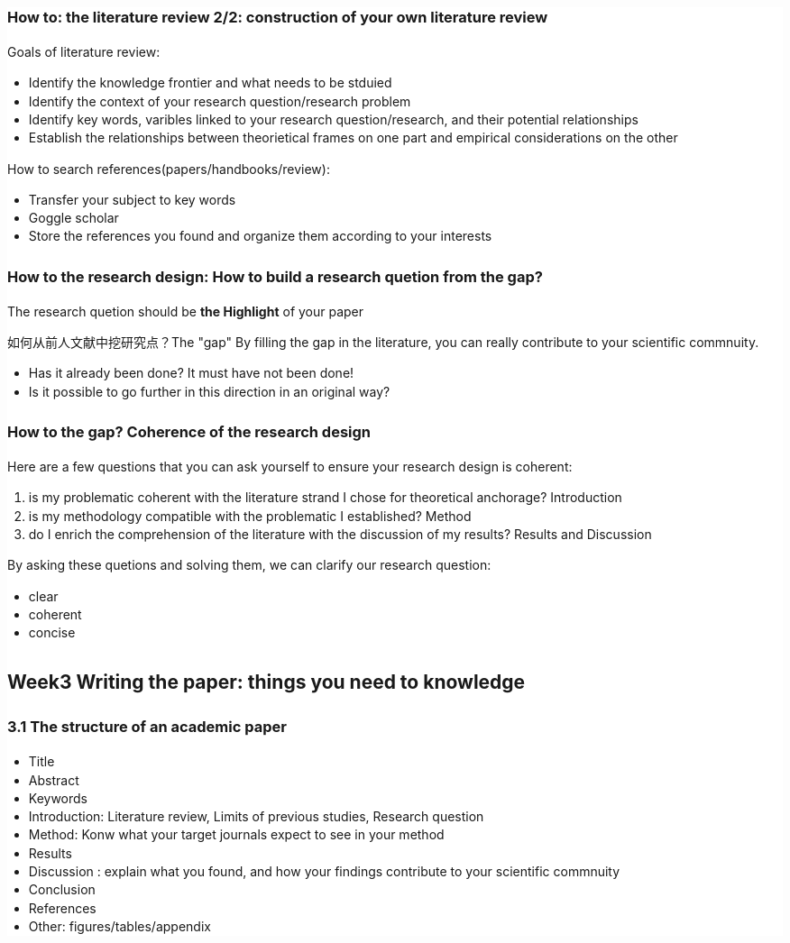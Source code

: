 ### How to: the literature review 2/2: construction of your own literature review

Goals of literature review:
* Identify the knowledge frontier and what needs to be stduied
* Identify the context of your research question/research problem
* Identify key words, varibles linked to your research question/research, and their potential relationships
* Establish the relationships between theorietical frames on one part and empirical considerations on the other

How to search references(papers/handbooks/review):
* Transfer your subject to key words
* Goggle scholar
* Store the references you found and organize them according to your interests

### How to the research design: How to build a research quetion from the gap?

The research quetion should be **the Highlight** of your paper

如何从前人文献中挖研究点？The "gap"  By filling the gap in the literature, you can really contribute to your scientific commnuity.
* Has it already been done? It must have not been done!
* Is it possible to go further in this direction in an original way?

### How to the gap? Coherence of the research design

Here are a few questions that you can ask yourself to ensure your research design is coherent:
1. is my problematic coherent with the literature strand I chose for theoretical anchorage? Introduction
2. is my methodology compatible with the problematic I established? Method
3. do I enrich the comprehension of the literature with the discussion of my results? Results and Discussion

By asking these quetions and solving them, we can clarify our research question:
* clear
* coherent
* concise

## Week3 Writing the paper: things you need to knowledge

### 3.1 The structure of an academic paper

* Title
* Abstract
* Keywords
* Introduction: Literature review, Limits of previous studies, Research question
* Method: Konw what your target journals expect to see in your method
* Results
* Discussion : explain what you found, and how your findings contribute to your scientific commnuity
* Conclusion
* References
* Other: figures/tables/appendix
